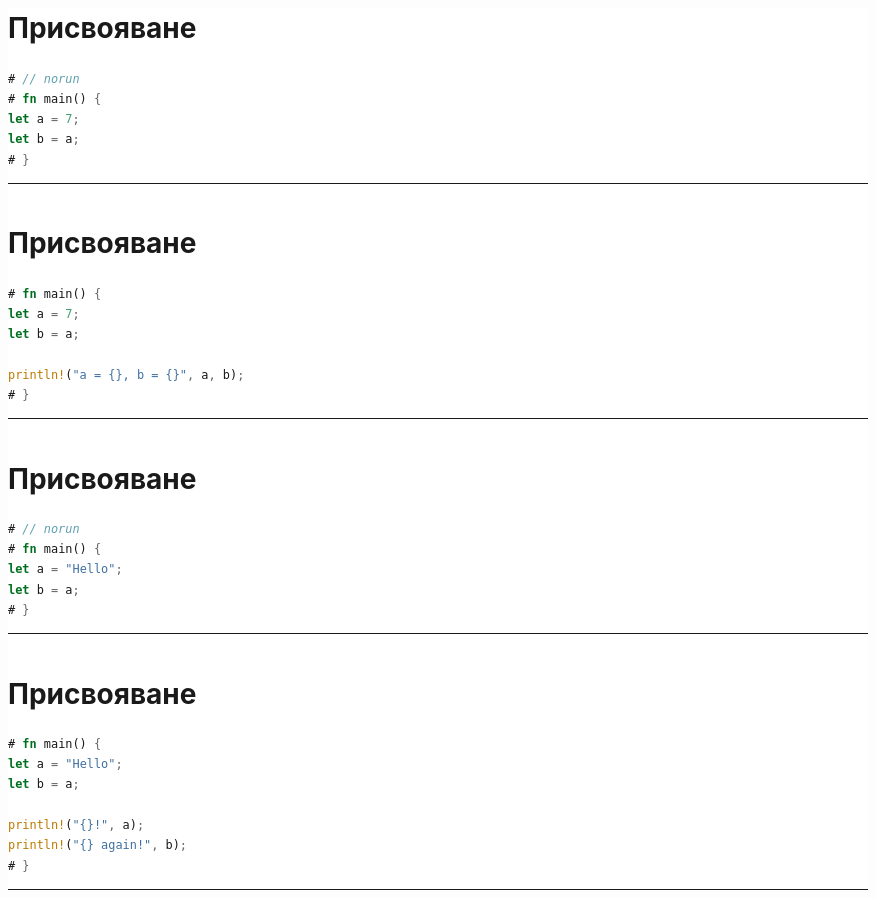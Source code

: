 
# Присвояване

```rust
# // norun
# fn main() {
let a = 7;
let b = a;
# }
```

---

# Присвояване

```rust
# fn main() {
let a = 7;
let b = a;

println!("a = {}, b = {}", a, b);
# }
```

---

# Присвояване

```rust
# // norun
# fn main() {
let a = "Hello";
let b = a;
# }
```

---

# Присвояване

```rust
# fn main() {
let a = "Hello";
let b = a;

println!("{}!", a);
println!("{} again!", b);
# }
```

---
